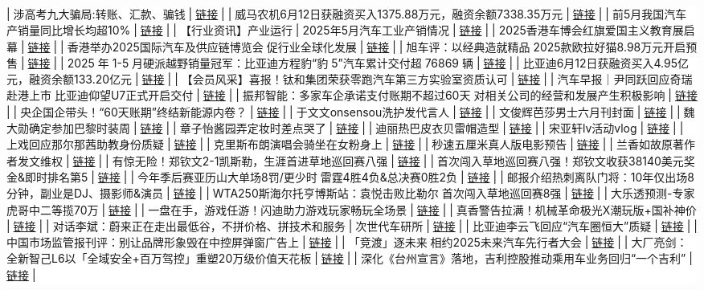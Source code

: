 | 涉高考九大骗局:转账、汇款、骗钱 | [链接](https://edu.sina.com.cn/) |
| 威马农机6月12日获融资买入1375.88万元，融资余额7338.35万元 | [链接](https://finance.sina.com.cn/stock/aiassist/rzrq/2025-06-13/doc-inezwrzk0681868.shtml) |
| 前5月我国汽车产销量同比增长均超10% | [链接](https://k.sina.com.cn/article_1686546714_6486a91a02002th2a.html?from=auto&subch=oauto) |
| 【行业资讯】产业运行 \| 2025年5月汽车工业产销情况 | [链接](https://k.sina.com.cn/article_5952915705_162d248f906701ks6w.html?from=auto) |
| 2025香港车博会红旗爱国主义教育展启幕 | [链接](https://k.sina.com.cn/article_1686546714_6486a91a02002th1s.html?from=auto&subch=oauto) |
| 香港举办2025国际汽车及供应链博览会 促行业全球化发展 | [链接](https://k.sina.com.cn/article_1686546714_6486a91a02002th1k.html?from=auto&subch=oauto) |
| 旭车评：以经典造就精品 2025款欧拉好猫8.98万元开启预售 | [链接](https://k.sina.com.cn/article_2026337537_78c7750102701843g.html?from=auto&subch=oauto) |
| 2025 年 1-5 月硬派越野销量冠军：比亚迪方程豹“豹 5”汽车累计交付超 76869 辆 | [链接](https://finance.sina.com.cn/tech/digi/2025-06-13/doc-inezvqpu3441163.shtml) |
| 比亚迪6月12日获融资买入4.95亿元，融资余额133.20亿元 | [链接](https://finance.sina.com.cn/stock/aiassist/rzrq/2025-06-13/doc-inezwrzk0676509.shtml) |
| 【会员风采】喜报！钛和集团荣获零跑汽车第三方实验室资质认可 | [链接](https://finance.sina.com.cn/roll/2025-06-12/doc-inezvqqa6769131.shtml) |
| 汽车早报｜尹同跃回应奇瑞赴港上市 比亚迪仰望U7正式开启交付 | [链接](https://k.sina.com.cn/article_6192937794_17120bb4202002i574.html?from=auto) |
| 振邦智能：多家车企承诺支付账期不超过60天 对相关公司的经营和发展产生积极影响 | [链接](https://k.sina.com.cn/article_1704103183_65928d0f020088gz0.html?from=finance) |
| 央企国企带头！“60天账期”终结新能源内卷？ | [链接](https://k.sina.com.cn/article_5953190046_162d6789e06701qgvs.html?from=auto) |
| 于文文onsensou洗护发代言人 | [链接](https://s.weibo.com/weibo?q=%E4%BA%8E%E6%96%87%E6%96%87onsensou%E6%B4%97%E6%8A%A4%E5%8F%91%E4%BB%A3%E8%A8%80%E4%BA%BA) |
| 文俊辉芭莎男士六月刊封面 | [链接](https://s.weibo.com/weibo?q=%E6%96%87%E4%BF%8A%E8%BE%89%E8%8A%AD%E8%8E%8E%E7%94%B7%E5%A3%AB%E5%85%AD%E6%9C%88%E5%88%8A%E5%B0%81%E9%9D%A2) |
| 魏大勋确定参加巴黎时装周 | [链接](https://s.weibo.com/weibo?q=%E9%AD%8F%E5%A4%A7%E5%8B%8B%E7%A1%AE%E5%AE%9A%E5%8F%82%E5%8A%A0%E5%B7%B4%E9%BB%8E%E6%97%B6%E8%A3%85%E5%91%A8) |
| 章子怡酱园弄定妆时差点哭了 | [链接](https://s.weibo.com/weibo?q=%E7%AB%A0%E5%AD%90%E6%80%A1%E9%85%B1%E5%9B%AD%E5%BC%84%E5%AE%9A%E5%A6%86%E6%97%B6%E5%B7%AE%E7%82%B9%E5%93%AD%E4%BA%86) |
| 迪丽热巴皮衣贝雷帽造型 | [链接](https://s.weibo.com/weibo?q=%E8%BF%AA%E4%B8%BD%E7%83%AD%E5%B7%B4%E7%9A%AE%E8%A1%A3%E8%B4%9D%E9%9B%B7%E5%B8%BD%E9%80%A0%E5%9E%8B) |
| 宋亚轩lv活动vlog | [链接](https://s.weibo.com/weibo?q=%E5%AE%8B%E4%BA%9A%E8%BD%A9lv%E6%B4%BB%E5%8A%A8vlog) |
| 上戏回应那尔那茜助教身份质疑 | [链接](https://weibo.com/1642591402/PwiV3is23) |
| 克里斯布朗演唱会骑坐在女粉身上 | [链接](https://weibo.com/1642591402/PwiISB6TN) |
| 秒速五厘米真人版电影预告 | [链接](https://weibo.com/1642591402/Pwiwxyh9E) |
| 兰香如故原著作者发文维权 | [链接](https://weibo.com/1642591402/Pwfy1ic2B) |
| 有惊无险！郑钦文2-1凯斯勒，生涯首进草地巡回赛八强 | [链接](https://news.sina.cn/zt_d/subject-1749687828) |
| 首次闯入草地巡回赛八强！郑钦文收获38140美元奖金&即时排名第5 | [链接](https://k.sina.com.cn/article_2018499075_784fda0302002dwyi.html?from=sports&subch=osport) |
| 今年季后赛亚历山大单场8罚/更少时 雷霆4胜4负&总决赛0胜2负 | [链接](https://k.sina.com.cn/article_2018499075_784fda0302002dwxy.html?from=sports&subch=osport) |
| 邮报介绍热刺离队门将：10年仅出场8分钟，副业是DJ、摄影师&演员 | [链接](https://k.sina.com.cn/article_2018499075_784fda0302002dwxu.html?from=sports&subch=osport) |
| WTA250斯海尔托亨博斯站：袁悦击败比勒尔 首次闯入草地巡回赛8强 | [链接](https://k.sina.com.cn/article_2018499075_784fda0302002dwyc.html?from=sports&subch=osport) |
| 大乐透预测-专家虎哥中二等揽70万 | [链接](https://lottery.sina.com.cn/number/?from=xw) |
| 一盘在手，游戏任游！闪迪助力游戏玩家畅玩全场景 | [链接](http://games.sina.com.cn/news/yw/2025-06-12/esports-inezvcyc8192135.shtml) |
| 真香警告拉满！机械革命极光X潮玩版+国补神价 | [链接](http://games.sina.com.cn/news/yw/2025-06-12/esports-inezvcya1415681.shtml) |
| 对话李斌：蔚来正在走出最低谷，不拼价格、拼技术和服务 \| 次世代车研所 | [链接](https://finance.sina.com.cn/chanjing/yjsy/2025-06-05/doc-ineyyrfh9583816.shtml) |
| 比亚迪李云飞回应“汽车圈恒大”质疑 | [链接](https://finance.sina.com.cn/nextauto/hydt/2025-05-30/doc-ineyipfe2843899.shtml) |
| 中国市场监管报刊评：别让品牌形象毁在中控屏弹窗广告上 | [链接](https://finance.sina.com.cn/nextauto/hydt/2025-05-29/doc-ineyfcxz5009698.shtml) |
| 「竞渡」逐未来 相约2025未来汽车先行者大会 | [链接](https://finance.sina.com.cn/nextauto/hydt/2025-05-26/doc-inexwhpf7958856.shtml) |
| 大厂亮剑：全新智己L6以「全域安全+百万驾控」重塑20万级价值天花板 | [链接](https://finance.sina.com.cn/nextauto/hydt/2025-05-15/doc-inewrqpy0047993.shtml) |
| 深化《台州宣言》落地，吉利控股推动乘用车业务回归“一个吉利” | [链接](https://finance.sina.com.cn/nextauto/hydt/2025-05-07/doc-inevtptv3582102.shtml) |